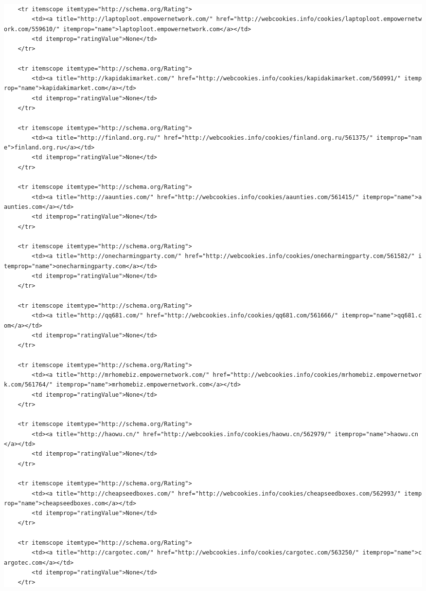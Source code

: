 		<tr itemscope itemtype="http://schema.org/Rating">
			<td><a title="http://laptoploot.empowernetwork.com/" href="http://webcookies.info/cookies/laptoploot.empowernetwork.com/559610/" itemprop="name">laptoploot.empowernetwork.com</a></td>
			<td itemprop="ratingValue">None</td>
		</tr>
	
		<tr itemscope itemtype="http://schema.org/Rating">
			<td><a title="http://kapidakimarket.com/" href="http://webcookies.info/cookies/kapidakimarket.com/560991/" itemprop="name">kapidakimarket.com</a></td>
			<td itemprop="ratingValue">None</td>
		</tr>
	
		<tr itemscope itemtype="http://schema.org/Rating">
			<td><a title="http://finland.org.ru/" href="http://webcookies.info/cookies/finland.org.ru/561375/" itemprop="name">finland.org.ru</a></td>
			<td itemprop="ratingValue">None</td>
		</tr>
	
		<tr itemscope itemtype="http://schema.org/Rating">
			<td><a title="http://aaunties.com/" href="http://webcookies.info/cookies/aaunties.com/561415/" itemprop="name">aaunties.com</a></td>
			<td itemprop="ratingValue">None</td>
		</tr>
	
		<tr itemscope itemtype="http://schema.org/Rating">
			<td><a title="http://onecharmingparty.com/" href="http://webcookies.info/cookies/onecharmingparty.com/561582/" itemprop="name">onecharmingparty.com</a></td>
			<td itemprop="ratingValue">None</td>
		</tr>
	
		<tr itemscope itemtype="http://schema.org/Rating">
			<td><a title="http://qq681.com/" href="http://webcookies.info/cookies/qq681.com/561666/" itemprop="name">qq681.com</a></td>
			<td itemprop="ratingValue">None</td>
		</tr>
	
		<tr itemscope itemtype="http://schema.org/Rating">
			<td><a title="http://mrhomebiz.empowernetwork.com/" href="http://webcookies.info/cookies/mrhomebiz.empowernetwork.com/561764/" itemprop="name">mrhomebiz.empowernetwork.com</a></td>
			<td itemprop="ratingValue">None</td>
		</tr>
	
		<tr itemscope itemtype="http://schema.org/Rating">
			<td><a title="http://haowu.cn/" href="http://webcookies.info/cookies/haowu.cn/562979/" itemprop="name">haowu.cn</a></td>
			<td itemprop="ratingValue">None</td>
		</tr>
	
		<tr itemscope itemtype="http://schema.org/Rating">
			<td><a title="http://cheapseedboxes.com/" href="http://webcookies.info/cookies/cheapseedboxes.com/562993/" itemprop="name">cheapseedboxes.com</a></td>
			<td itemprop="ratingValue">None</td>
		</tr>
	
		<tr itemscope itemtype="http://schema.org/Rating">
			<td><a title="http://cargotec.com/" href="http://webcookies.info/cookies/cargotec.com/563250/" itemprop="name">cargotec.com</a></td>
			<td itemprop="ratingValue">None</td>
		</tr>
	